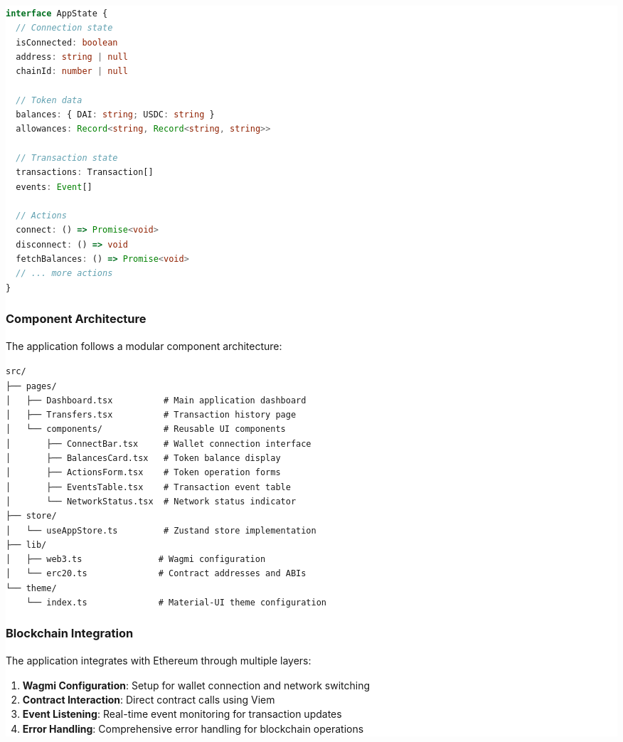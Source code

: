 ```typescript
interface AppState {
  // Connection state
  isConnected: boolean
  address: string | null
  chainId: number | null
  
  // Token data
  balances: { DAI: string; USDC: string }
  allowances: Record<string, Record<string, string>>
  
  // Transaction state
  transactions: Transaction[]
  events: Event[]
  
  // Actions
  connect: () => Promise<void>
  disconnect: () => void
  fetchBalances: () => Promise<void>
  // ... more actions
}
```

### Component Architecture
The application follows a modular component architecture:

```
src/
├── pages/
│   ├── Dashboard.tsx          # Main application dashboard
│   ├── Transfers.tsx          # Transaction history page
│   └── components/            # Reusable UI components
│       ├── ConnectBar.tsx     # Wallet connection interface
│       ├── BalancesCard.tsx   # Token balance display
│       ├── ActionsForm.tsx    # Token operation forms
│       ├── EventsTable.tsx    # Transaction event table
│       └── NetworkStatus.tsx  # Network status indicator
├── store/
│   └── useAppStore.ts         # Zustand store implementation
├── lib/
│   ├── web3.ts               # Wagmi configuration
│   └── erc20.ts              # Contract addresses and ABIs
└── theme/
    └── index.ts              # Material-UI theme configuration
```

### Blockchain Integration
The application integrates with Ethereum through multiple layers:

1. **Wagmi Configuration**: Setup for wallet connection and network switching
2. **Contract Interaction**: Direct contract calls using Viem
3. **Event Listening**: Real-time event monitoring for transaction updates
4. **Error Handling**: Comprehensive error handling for blockchain operations
